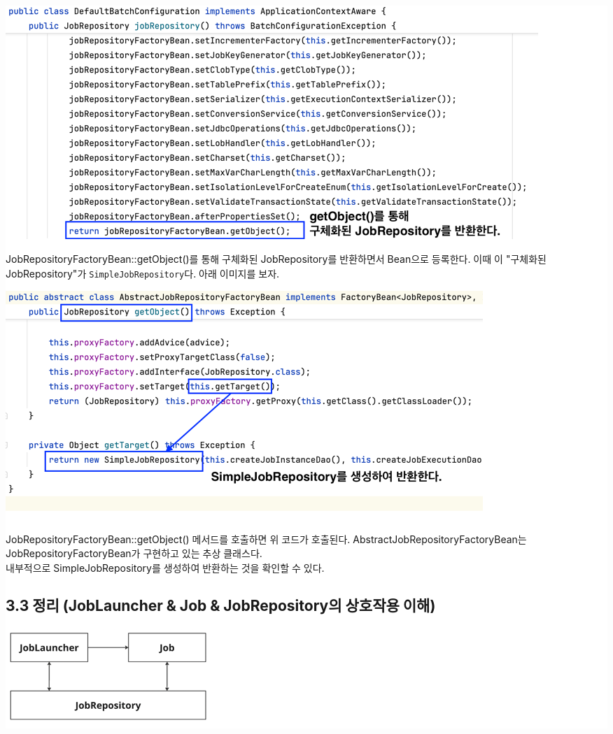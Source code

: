 ![img.png](src/test/resources/static/img19.png)

JobRepositoryFactoryBean::getObject()를 통해 구체화된 JobRepository를 반환하면서 Bean으로 등록한다. 이때 이 "구체화된 JobRepository"가 `SimpleJobRepository`다.
아래 이미지를 보자.  

![img.png](src/test/resources/static/img20.png)

JobRepositoryFactoryBean::getObject() 메서드를 호출하면 위 코드가 호출된다. AbstractJobRepositoryFactoryBean는 JobRepositoryFactoryBean가 구현하고 있는 추상 클래스다.  
내부적으로 SimpleJobRepository를 생성하여 반환하는 것을 확인할 수 있다.  


## 3.3 정리 (JobLauncher & Job & JobRepository의 상호작용 이해)

![img.png](src/main/resources/static/img.png)
